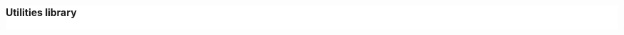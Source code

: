 ****Utilities library****

|  |  |  |  |  |  |  |  |  |  |  |  |  |  |  |  |  |  |  |  |  |  |  |  |  |  |  |  |  |  |  |  |  |  |  |  |  |  |  |  |  |  |  |  |  |  |  |  |  |  |  |  |  |  |  |  |  |  |  |  |  |  |  |  |  |  |  |  |  |  |  |  |  |  |  |  |  |  |  |  |  |  |  |  |  |  |  |  |  |  |  |  |  |  |  |  |  |  |  |  |  |  |  |  |  |  |  |  |  |  |  |  |  |  |  |  |  |  |  |  |  |  |  |  |  |  |  |  |  |  |  |  |  |  |  |  |  |  |  |  |  |  |  |  |  |  |  |  |  |  |  |  |  |  |  |  |  |  |  |  |  |  |  |  |  |  |  |  |  |  |  |  |  |  |  |  |  |  |  |  |  |  |  |  |  |  |  |  |  |  |  |  |  |  |  |  |  |  |  |  |  |  |  |  |  |  |  |  |  |  |  |  |  |  |  |  |  |  |  |  |  |  |  |  |  |  |  |  |  |  |  |  |  |  |  |  |  |  |  |  |  |  |  |  |  |  |  |  |  |  |  |  |  |  |  |  |  |  |  |  |  |  |  |  |  |  |  |  |  |  |  |  |  |  |  |  |  |  |  |  |  |  |  |  |  |  |  |  |  |  |  |  |  |  |  |  |  |  |  |  |  |  |  |  |  |  |  |  |  |  |  |  |  |  |  |  |  |  |  |  |  |  |  |  |  |  |  |  |  |  |  |  |  |  |  |
| --- | --- | --- | --- | --- | --- | --- | --- | --- | --- | --- | --- | --- | --- | --- | --- | --- | --- | --- | --- | --- | --- | --- | --- | --- | --- | --- | --- | --- | --- | --- | --- | --- | --- | --- | --- | --- | --- | --- | --- | --- | --- | --- | --- | --- | --- | --- | --- | --- | --- | --- | --- | --- | --- | --- | --- | --- | --- | --- | --- | --- | --- | --- | --- | --- | --- | --- | --- | --- | --- | --- | --- | --- | --- | --- | --- | --- | --- | --- | --- | --- | --- | --- | --- | --- | --- | --- | --- | --- | --- | --- | --- | --- | --- | --- | --- | --- | --- | --- | --- | --- | --- | --- | --- | --- | --- | --- | --- | --- | --- | --- | --- | --- | --- | --- | --- | --- | --- | --- | --- | --- | --- | --- | --- | --- | --- | --- | --- | --- | --- | --- | --- | --- | --- | --- | --- | --- | --- | --- | --- | --- | --- | --- | --- | --- | --- | --- | --- | --- | --- | --- | --- | --- | --- | --- | --- | --- | --- | --- | --- | --- | --- | --- | --- | --- | --- | --- | --- | --- | --- | --- | --- | --- | --- | --- | --- | --- | --- | --- | --- | --- | --- | --- | --- | --- | --- | --- | --- | --- | --- | --- | --- | --- | --- | --- | --- | --- | --- | --- | --- | --- | --- | --- | --- | --- | --- | --- | --- | --- | --- | --- | --- | --- | --- | --- | --- | --- | --- | --- | --- | --- | --- | --- | --- | --- | --- | --- | --- | --- | --- | --- | --- | --- | --- | --- | --- | --- | --- | --- | --- | --- | --- | --- | --- | --- | --- | --- | --- | --- | --- | --- | --- | --- | --- | --- | --- | --- | --- | --- | --- | --- | --- | --- | --- | --- | --- | --- | --- | --- | --- | --- | --- | --- | --- | --- | --- | --- | --- | --- | --- | --- | --- | --- | --- | --- | --- | --- | --- | --- | --- | --- | --- | --- | --- | --- | --- | --- | --- | --- | --- | --- | --- | --- | --- | --- | --- | --- | --- | --- | --- | --- | --- | --- | --- | --- | --- | --- | --- | --- | --- | --- | --- | --- | --- | --- | --- | --- | --- | --- | --- | --- | --- | --- | --- | --- |